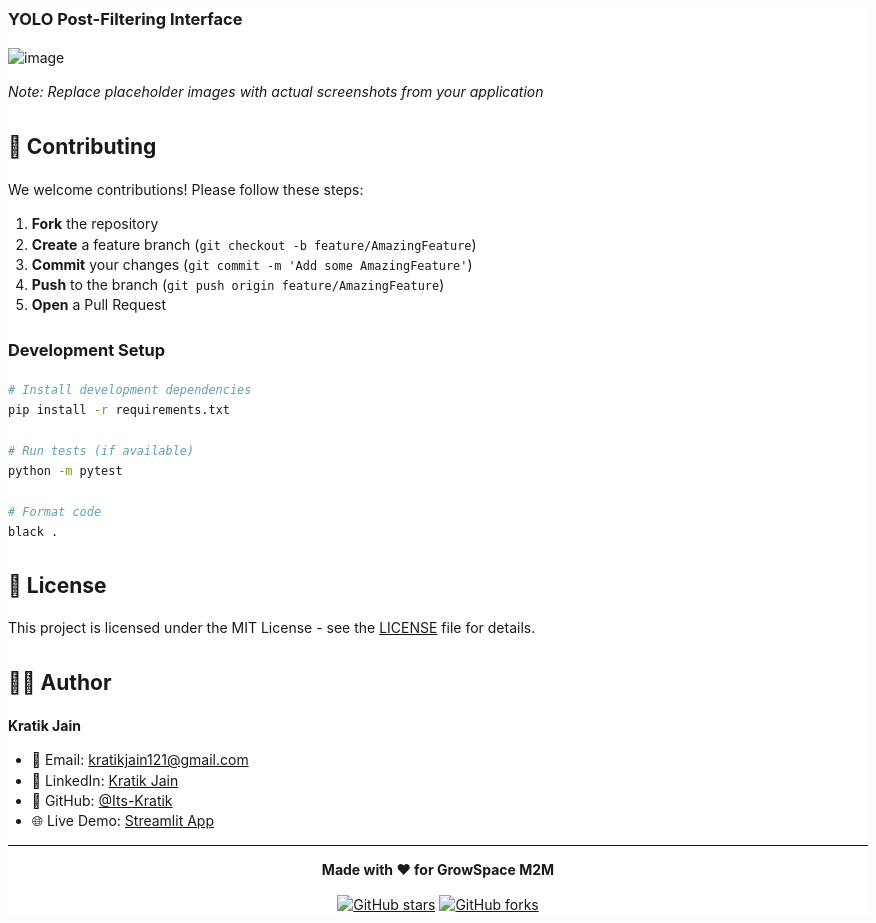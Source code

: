 
### YOLO Post-Filtering Interface
<img width="995" height="498" alt="image" src="https://github.com/user-attachments/assets/19052367-e5ca-46a7-99ba-8805a1a3bd43" />


*Note: Replace placeholder images with actual screenshots from your application*

## 🤝 Contributing

We welcome contributions! Please follow these steps:

1. **Fork** the repository
2. **Create** a feature branch (`git checkout -b feature/AmazingFeature`)
3. **Commit** your changes (`git commit -m 'Add some AmazingFeature'`)
4. **Push** to the branch (`git push origin feature/AmazingFeature`)
5. **Open** a Pull Request

### Development Setup
```bash
# Install development dependencies
pip install -r requirements.txt

# Run tests (if available)
python -m pytest

# Format code
black .
```

## 📄 License

This project is licensed under the MIT License - see the [LICENSE](LICENSE) file for details.

## 👨‍💻 Author

**Kratik Jain**
- 📧 Email: [kratikjain121@gmail.com](mailto:kratikjain121@gmail.com)
- 🔗 LinkedIn: [Kratik Jain](https://www.linkedin.com/in/kratik-jain12/)
- 🐙 GitHub: [@Its-Kratik](https://github.com/Its-Kratik)
- 🌐 Live Demo: [Streamlit App](https://growspace-s-assignment.streamlit.app/)

---

<div align="center">

**Made with ❤️ for GrowSpace M2M**

[![GitHub stars](https://img.shields.io/github/stars/Its-Kratik/Growspace-s-Assignment?style=social)](https://github.com/Its-Kratik/Growspace-s-Assignment)
[![GitHub forks](https://img.shields.io/github/forks/Its-Kratik/Growspace-s-Assignment?style=social)](https://github.com/Its-Kratik/Growspace-s-Assignment)

</div> 
